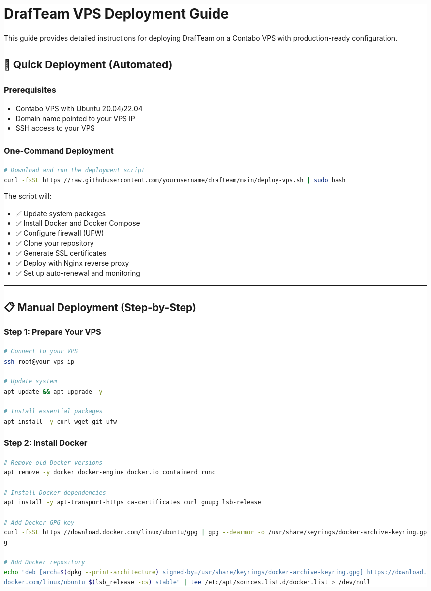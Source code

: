 # DrafTeam VPS Deployment Guide

This guide provides detailed instructions for deploying DrafTeam on a Contabo VPS with production-ready configuration.

## 🚀 Quick Deployment (Automated)

### Prerequisites
- Contabo VPS with Ubuntu 20.04/22.04
- Domain name pointed to your VPS IP
- SSH access to your VPS

### One-Command Deployment

```bash
# Download and run the deployment script
curl -fsSL https://raw.githubusercontent.com/yourusername/drafteam/main/deploy-vps.sh | sudo bash
```

The script will:
- ✅ Update system packages
- ✅ Install Docker and Docker Compose
- ✅ Configure firewall (UFW)
- ✅ Clone your repository
- ✅ Generate SSL certificates
- ✅ Deploy with Nginx reverse proxy
- ✅ Set up auto-renewal and monitoring

---

## 📋 Manual Deployment (Step-by-Step)

### Step 1: Prepare Your VPS

```bash
# Connect to your VPS
ssh root@your-vps-ip

# Update system
apt update && apt upgrade -y

# Install essential packages
apt install -y curl wget git ufw
```

### Step 2: Install Docker

```bash
# Remove old Docker versions
apt remove -y docker docker-engine docker.io containerd runc

# Install Docker dependencies
apt install -y apt-transport-https ca-certificates curl gnupg lsb-release

# Add Docker GPG key
curl -fsSL https://download.docker.com/linux/ubuntu/gpg | gpg --dearmor -o /usr/share/keyrings/docker-archive-keyring.gpg

# Add Docker repository
echo "deb [arch=$(dpkg --print-architecture) signed-by=/usr/share/keyrings/docker-archive-keyring.gpg] https://download.docker.com/linux/ubuntu $(lsb_release -cs) stable" | tee /etc/apt/sources.list.d/docker.list > /dev/null

```